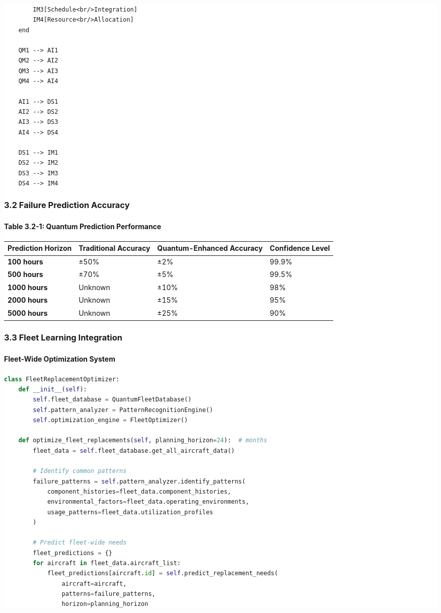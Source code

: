 ```mermaid
        IM3[Schedule<br/>Integration]
        IM4[Resource<br/>Allocation]
    end
    
    QM1 --> AI1
    QM2 --> AI2
    QM3 --> AI3
    QM4 --> AI4
    
    AI1 --> DS1
    AI2 --> DS2
    AI3 --> DS3
    AI4 --> DS4
    
    DS1 --> IM1
    DS2 --> IM2
    DS3 --> IM3
    DS4 --> IM4
```

### 3.2 Failure Prediction Accuracy

#### Table 3.2-1: Quantum Prediction Performance

| Prediction Horizon | Traditional Accuracy | Quantum-Enhanced Accuracy | Confidence Level |
|-------------------|---------------------|--------------------------|------------------|
| **100 hours** | ±50% | ±2% | 99.9% |
| **500 hours** | ±70% | ±5% | 99.5% |
| **1000 hours** | Unknown | ±10% | 98% |
| **2000 hours** | Unknown | ±15% | 95% |
| **5000 hours** | Unknown | ±25% | 90% |

### 3.3 Fleet Learning Integration

#### **Fleet-Wide Optimization System**

```python
class FleetReplacementOptimizer:
    def __init__(self):
        self.fleet_database = QuantumFleetDatabase()
        self.pattern_analyzer = PatternRecognitionEngine()
        self.optimization_engine = FleetOptimizer()
    
    def optimize_fleet_replacements(self, planning_horizon=24):  # months
        fleet_data = self.fleet_database.get_all_aircraft_data()
        
        # Identify common patterns
        failure_patterns = self.pattern_analyzer.identify_patterns(
            component_histories=fleet_data.component_histories,
            environmental_factors=fleet_data.operating_environments,
            usage_patterns=fleet_data.utilization_profiles
        )
        
        # Predict fleet-wide needs
        fleet_predictions = {}
        for aircraft in fleet_data.aircraft_list:
            fleet_predictions[aircraft.id] = self.predict_replacement_needs(
                aircraft=aircraft,
                patterns=failure_patterns,
                horizon=planning_horizon
```